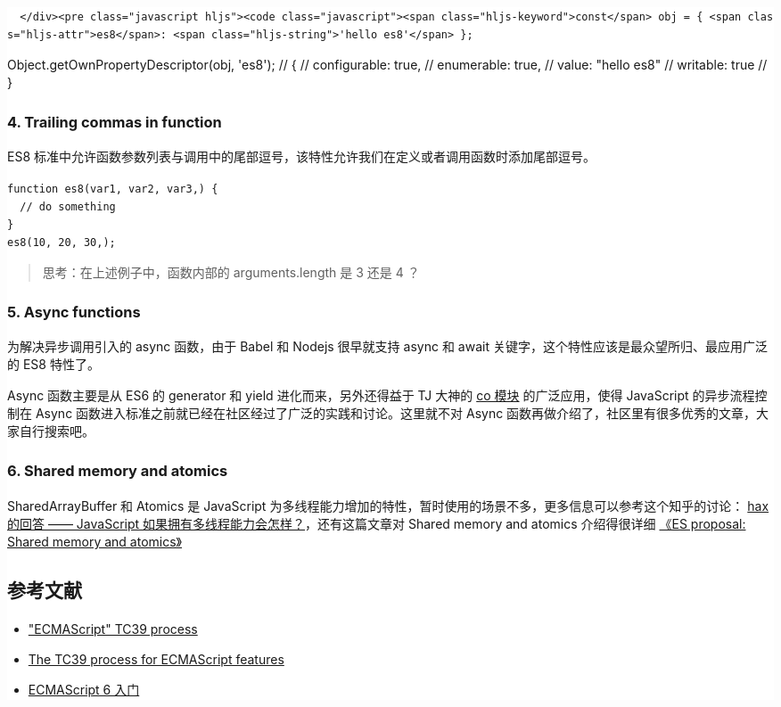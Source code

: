       </div><pre class="javascript hljs"><code class="javascript"><span class="hljs-keyword">const</span> obj = { <span class="hljs-attr">es8</span>: <span class="hljs-string">'hello es8'</span> };
<span class="hljs-built_in">Object</span>.getOwnPropertyDescriptor(obj, <span class="hljs-string">'es8'</span>);
<span class="hljs-comment">// {</span>
<span class="hljs-comment">//   configurable: true,</span>
<span class="hljs-comment">//   enumerable: true,</span>
<span class="hljs-comment">//   value: "hello es8"</span>
<span class="hljs-comment">//   writable: true</span>
<span class="hljs-comment">// }</span></code></pre>
<h3 id="articleHeader7">4. Trailing commas in function</h3>
<p>ES8 标准中允许函数参数列表与调用中的尾部逗号，该特性允许我们在定义或者调用函数时添加尾部逗号。</p>
<div class="widget-codetool" style="display:none;">
      <div class="widget-codetool--inner">
      <span class="selectCode code-tool" data-toggle="tooltip" data-placement="top" title="" data-original-title="全选"></span>
      <span type="button" class="copyCode code-tool" data-toggle="tooltip" data-placement="top" data-clipboard-text="function es8(var1, var2, var3,) {
  // do something
}
es8(10, 20, 30,);" title="" data-original-title="复制"></span>
      <span type="button" class="saveToNote code-tool" data-toggle="tooltip" data-placement="top" title="" data-original-title="放进笔记"></span>
      </div>
      </div><pre class="hljs actionscript"><code><span class="hljs-function"><span class="hljs-keyword">function</span> <span class="hljs-title">es8</span><span class="hljs-params">(var1, var2, var3,)</span> </span>{
  <span class="hljs-comment">// do something</span>
}
es8(<span class="hljs-number">10</span>, <span class="hljs-number">20</span>, <span class="hljs-number">30</span>,);</code></pre>
<blockquote><p>思考：在上述例子中，函数内部的 arguments.length 是 3 还是 4 ？</p></blockquote>
<h3 id="articleHeader8">5. Async functions</h3>
<p>为解决异步调用引入的 async 函数，由于 Babel 和 Nodejs 很早就支持 async 和 await 关键字，这个特性应该是最众望所归、最应用广泛的 ES8 特性了。</p>
<p>Async 函数主要是从 ES6 的 generator 和 yield 进化而来，另外还得益于 TJ 大神的 <a href="https://www.npmjs.com/package/co" rel="nofollow noreferrer" target="_blank">co 模块</a> 的广泛应用，使得 JavaScript 的异步流程控制在 Async 函数进入标准之前就已经在社区经过了广泛的实践和讨论。这里就不对 Async 函数再做介绍了，社区里有很多优秀的文章，大家自行搜索吧。</p>
<h3 id="articleHeader9">6. Shared memory and atomics</h3>
<p>SharedArrayBuffer 和 Atomics 是 JavaScript 为多线程能力增加的特性，暂时使用的场景不多，更多信息可以参考这个知乎的讨论： <a href="https://www.zhihu.com/question/50911384/answer/123291232" rel="nofollow noreferrer" target="_blank">hax 的回答 —— JavaScript 如果拥有多线程能力会怎样？</a>，还有这篇文章对 Shared memory and atomics 介绍得很详细 <a href="http://2ality.com/2017/01/shared-array-buffer.html" rel="nofollow noreferrer" target="_blank">《ES proposal: Shared memory and atomics》</a></p>
<h2 id="articleHeader10">参考文献</h2>
<ul>
<li><p><a href="http://www.jianshu.com/p/b0877d1fc2a4" rel="nofollow noreferrer" target="_blank">"ECMAScript" TC39 process</a></p></li>
<li><p><a href="http://2ality.com/2015/11/tc39-process.html" rel="nofollow noreferrer" target="_blank">The TC39 process for ECMAScript features</a></p></li>
<li><p><a href="http://es6.ruanyifeng.com/#docs/object#Object-keys" rel="nofollow noreferrer" target="_blank">ECMAScript 6 入门</a></p></li>
</ul>
